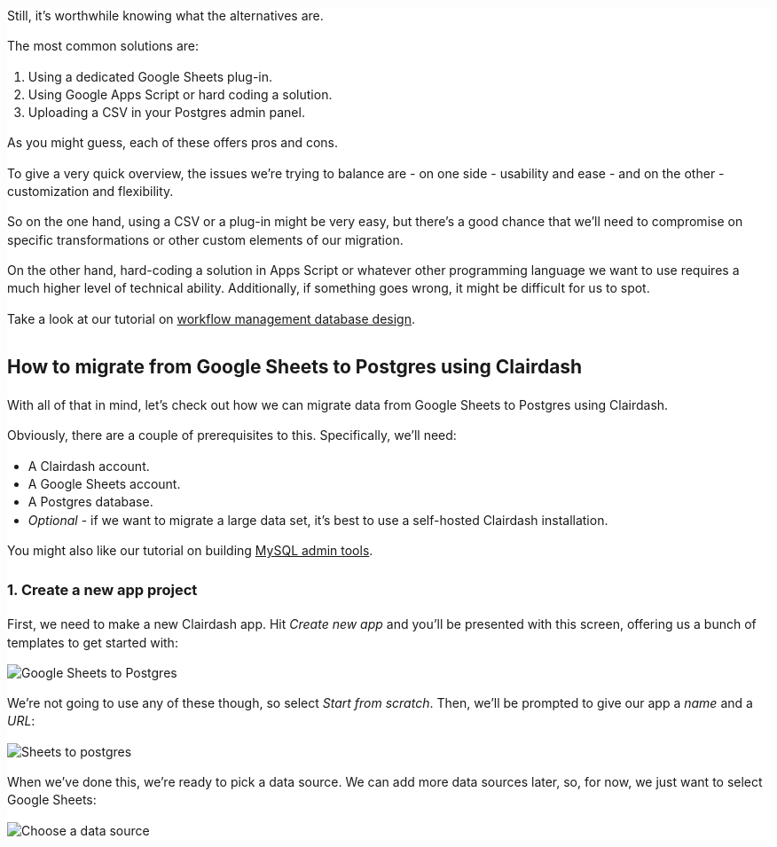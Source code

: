 Still, it’s worthwhile knowing what the alternatives are.

The most common solutions are:

1. Using a dedicated Google Sheets plug-in.
2. Using Google Apps Script or hard coding a solution.
3. Uploading a CSV in your Postgres admin panel.

As you might guess, each of these offers pros and cons. 

To give a very quick overview, the issues we’re trying to balance are - on one side - usability and ease - and on the other - customization and flexibility.

So on the one hand, using a CSV or a plug-in might be very easy, but there’s a good chance that we’ll need to compromise on specific transformations or other custom elements of our migration.

On the other hand, hard-coding a solution in Apps Script or whatever other programming language we want to use requires a much higher level of technical ability. Additionally, if something goes wrong, it might be difficult for us to spot.

Take a look at our tutorial on [workflow management database design](https://clairdash.com/blog/data/workflow-management-database-design/).

## How to migrate from Google Sheets to Postgres using Clairdash

With all of that in mind, let’s check out how we can migrate data from Google Sheets to Postgres using Clairdash.

Obviously, there are a couple of prerequisites to this. Specifically, we’ll need:

- A Clairdash account.
- A Google Sheets account.
- A Postgres database.
- *Optional* - if we want to migrate a large data set, it’s best to use a self-hosted Clairdash installation.

You might also like our tutorial on building [MySQL admin tools](https://clairdash.com/blog/tutorials/mysql-admin-tools/).

### 1. Create a new app project

First, we need to make a new Clairdash app. Hit *Create new app* and you’ll be presented with this screen, offering us a bunch of templates to get started with:

![Google Sheets to Postgres](https://res.cloudinary.com/daog6scxm/image/upload/v1686909191/cms/google-sheets-to-postgres/Sheets_to_Postgres_1_afaqpj.webp "Google Sheets to Postgres")

We’re not going to use any of these though, so select *Start from scratch*. Then, we’ll be prompted to give our app a *name* and a *URL*:

![Sheets to postgres](https://res.cloudinary.com/daog6scxm/image/upload/v1686909190/cms/google-sheets-to-postgres/Sheets_to_Postgres_2_iwwift.webp "Sheets to Postgres")

When we’ve done this, we’re ready to pick a data source. We can add more data sources later, so, for now, we just want to select Google Sheets:

![Choose a data source](https://res.cloudinary.com/daog6scxm/image/upload/v1686909189/cms/google-sheets-to-postgres/Sheets_to_Postgres_3_gjfqxw.webp "Choose a data source")
